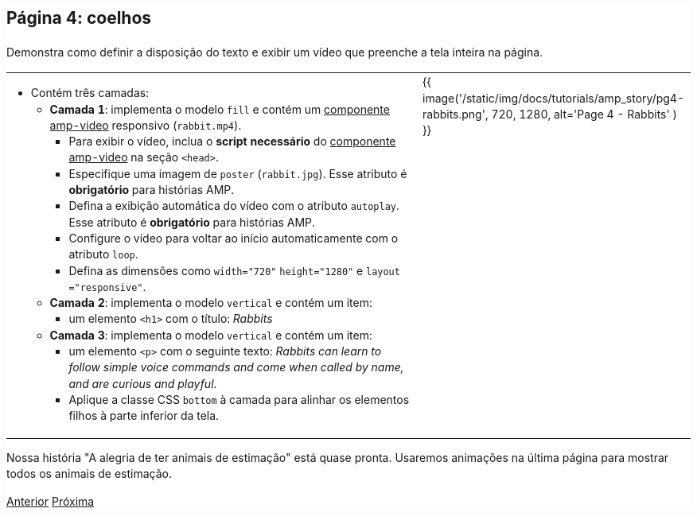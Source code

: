 ## Página 4: coelhos

Demonstra como definir a disposição do texto e exibir um vídeo que preenche a tela inteira na página.

<table class="noborder">
  <tr>
    <td width="60%">
      <ul>
      <li>Contém três camadas:
      <ul>
        <li><b>Camada 1</b>: implementa o modelo <code>fill</code> e contém um <a href="/pt_br/docs/reference/components/amp-video.html">componente amp-video</a> responsivo (<code class="filename">rabbit.mp4</code>).
          <ul>
            <li>Para exibir o vídeo, inclua o <strong>script necessário</strong> do <a href="/pt_br/docs/reference/components/amp-video.html">componente amp-video</a> na seção <code>&lt;head></code>.</li>
            <li>Especifique uma imagem de <code>poster</code> (<code class="filename">rabbit.jpg</code>). Esse atributo é <strong>obrigatório</strong> para histórias AMP.</li>
            <li>Defina a exibição automática do vídeo com o atributo <code>autoplay</code>. Esse atributo é <strong>obrigatório</strong> para histórias AMP.</li>
            <li>Configure o vídeo para voltar ao início automaticamente com o atributo <code>loop</code>.</li>
            <li>Defina as dimensões como <code>width="720"</code> <code>height="1280"</code> e <code>layout="responsive"</code>.</li>
          </ul></li>
        <li><b>Camada 2</b>: implementa o modelo <code>vertical</code> e contém um item:
          <ul>
            <li>um elemento <code>&lt;h1></code> com o título: <em>Rabbits</em></li>
          </ul>
        </li>
        <li><b>Camada 3</b>: implementa o modelo <code>vertical</code> e contém um item:
          <ul>
            <li>um elemento <code>&lt;p></code> com o seguinte texto: <em>Rabbits can learn to follow simple voice commands and come when called by name, and are curious and playful</em>.</li>
            <li>Aplique a classe CSS <code>bottom</code> à camada para alinhar os elementos filhos à parte inferior da tela.</li>
          </ul>
        </li></ul></li>
      </ul>
    </td>
    <td>{{ image('/static/img/docs/tutorials/amp_story/pg4-rabbits.png', 720, 1280, alt='Page 4 - Rabbits' ) }}</td>
  </tr>
</table>

Nossa história "A alegria de ter animais de estimação" está quase pronta. Usaremos animações na última página para mostrar todos os animais de estimação.

<div class="prev-next-buttons">
  <a class="button prev-button" href="{{g.doc('/content/docs/getting_started/visual_story/create_cover_page.html', locale=doc.locale).url.path}}"><span class="arrow-prev">Anterior</span></a>
  <a class="button next-button" href="{{g.doc('/content/docs/getting_started/visual_story/animating_elements.html', locale=doc.locale).url.path}}"><span class="arrow-next">Próxima</span></a>
</div>
 
